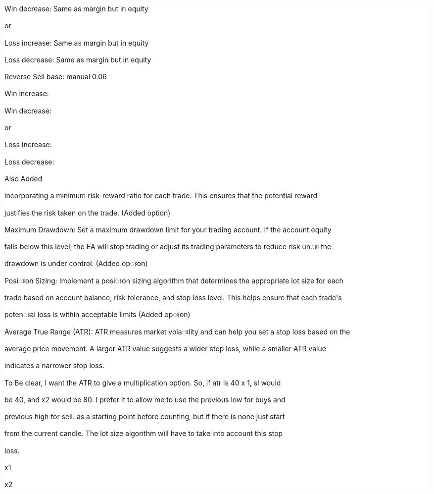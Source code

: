 Win decrease: Same as margin but in equity

or

Loss increase: Same as margin but in equity

Loss decrease: Same as margin but in equity

Reverse Sell base: manual 0.06

Win increase:

Win decrease:

or

Loss increase:

Loss decrease:

Also Added

incorporating a minimum risk-reward ratio for each trade. This ensures that the potential reward

justifies the risk taken on the trade. (Added option)



<a name="br10"></a> 

Maximum Drawdown: Set a maximum drawdown limit for your trading account. If the account equity

falls below this level, the EA will stop trading or adjust its trading parameters to reduce risk unꢁl the

drawdown is under control. (Added opꢁon)

Posiꢁon Sizing: Implement a posiꢁon sizing algorithm that determines the appropriate lot size for each

trade based on account balance, risk tolerance, and stop loss level. This helps ensure that each trade's

potenꢁal loss is within acceptable limits (Added opꢁon)

Average True Range (ATR): ATR measures market volaꢁlity and can help you set a stop loss based on the

average price movement. A larger ATR value suggests a wider stop loss, while a smaller ATR value

indicates a narrower stop loss.

To Be clear, I want the ATR to give a multiplication option. So, if atr is 40 x 1, sl would

be 40, and x2 would be 80. I prefer it to allow me to use the previous low for buys and

previous high for sell. as a starting point before counting, but if there is none just start

from the current candle. The lot size algorithm will have to take into account this stop

loss.

x1

x2
